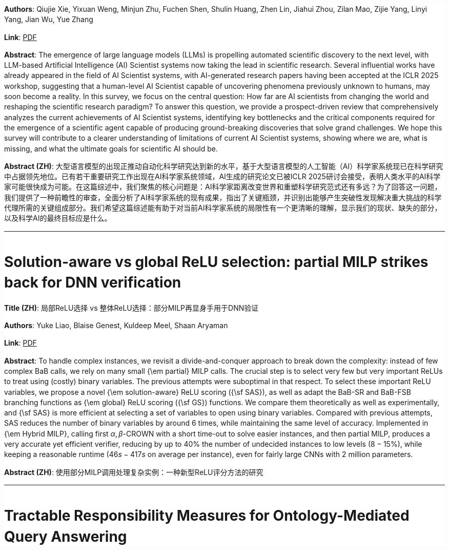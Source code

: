 **Authors**: Qiujie Xie, Yixuan Weng, Minjun Zhu, Fuchen Shen, Shulin Huang, Zhen Lin, Jiahui Zhou, Zilan Mao, Zijie Yang, Linyi Yang, Jian Wu, Yue Zhang  

**Link**: [PDF](https://arxiv.org/pdf/2507.23276)  

**Abstract**: The emergence of large language models (LLMs) is propelling automated scientific discovery to the next level, with LLM-based Artificial Intelligence (AI) Scientist systems now taking the lead in scientific research. Several influential works have already appeared in the field of AI Scientist systems, with AI-generated research papers having been accepted at the ICLR 2025 workshop, suggesting that a human-level AI Scientist capable of uncovering phenomena previously unknown to humans, may soon become a reality. In this survey, we focus on the central question: How far are AI scientists from changing the world and reshaping the scientific research paradigm? To answer this question, we provide a prospect-driven review that comprehensively analyzes the current achievements of AI Scientist systems, identifying key bottlenecks and the critical components required for the emergence of a scientific agent capable of producing ground-breaking discoveries that solve grand challenges. We hope this survey will contribute to a clearer understanding of limitations of current AI Scientist systems, showing where we are, what is missing, and what the ultimate goals for scientific AI should be. 

**Abstract (ZH)**: 大型语言模型的出现正推动自动化科学研究达到新的水平，基于大型语言模型的人工智能（AI）科学家系统现已在科学研究中占据领先地位。已有若干重要研究工作出现在AI科学家系统领域，AI生成的研究论文已被ICLR 2025研讨会接受，表明人类水平的AI科学家可能很快成为可能。在这篇综述中，我们聚焦的核心问题是：AI科学家距离改变世界和重塑科学研究范式还有多远？为了回答这一问题，我们提供了一种前瞻性的审查，全面分析了AI科学家系统的现有成果，指出了关键瓶颈，并识别出能够产生突破性发现解决重大挑战的科学代理所需的关键组成部分。我们希望这篇综述能有助于对当前AI科学家系统的局限性有一个更清晰的理解，显示我们的现状、缺失的部分，以及科学AI的最终目标应是什么。 

---
# Solution-aware vs global ReLU selection: partial MILP strikes back for DNN verification 

**Title (ZH)**: 局部ReLU选择 vs 整体ReLU选择：部分MILP再显身手用于DNN验证 

**Authors**: Yuke Liao, Blaise Genest, Kuldeep Meel, Shaan Aryaman  

**Link**: [PDF](https://arxiv.org/pdf/2507.23197)  

**Abstract**: To handle complex instances, we revisit a divide-and-conquer approach to break down the complexity: instead of few complex BaB calls, we rely on many small {\em partial} MILP calls. The crucial step is to select very few but very important ReLUs to treat using (costly) binary variables. The previous attempts were suboptimal in that respect. To select these important ReLU variables, we propose a novel {\em solution-aware} ReLU scoring ({\sf SAS}), as well as adapt the BaB-SR and BaB-FSB branching functions as {\em global} ReLU scoring ({\sf GS}) functions. We compare them theoretically as well as experimentally, and {\sf SAS} is more efficient at selecting a set of variables to open using binary variables. Compared with previous attempts, SAS reduces the number of binary variables by around 6 times, while maintaining the same level of accuracy. Implemented in {\em Hybrid MILP}, calling first $\alpha,\beta$-CROWN with a short time-out to solve easier instances, and then partial MILP, produces a very accurate yet efficient verifier, reducing by up to $40\%$ the number of undecided instances to low levels ($8-15\%$), while keeping a reasonable runtime ($46s-417s$ on average per instance), even for fairly large CNNs with 2 million parameters. 

**Abstract (ZH)**: 使用部分MILP调用处理复杂实例：一种新型ReLU评分方法的研究 

---
# Tractable Responsibility Measures for Ontology-Mediated Query Answering 
